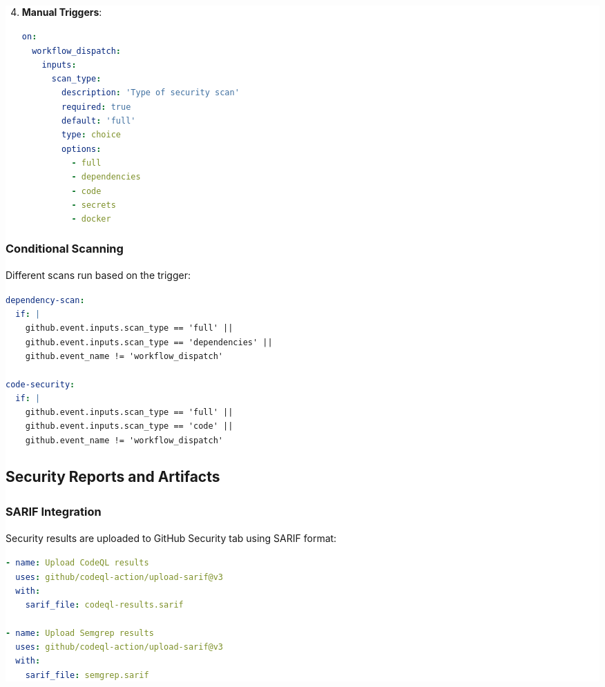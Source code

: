 4. **Manual Triggers**:
   ```yaml
   on:
     workflow_dispatch:
       inputs:
         scan_type:
           description: 'Type of security scan'
           required: true
           default: 'full'
           type: choice
           options:
             - full
             - dependencies
             - code
             - secrets
             - docker
   ```

### Conditional Scanning

Different scans run based on the trigger:

```yaml
dependency-scan:
  if: |
    github.event.inputs.scan_type == 'full' ||
    github.event.inputs.scan_type == 'dependencies' ||
    github.event_name != 'workflow_dispatch'

code-security:
  if: |
    github.event.inputs.scan_type == 'full' ||
    github.event.inputs.scan_type == 'code' ||
    github.event_name != 'workflow_dispatch'
```

## Security Reports and Artifacts

### SARIF Integration

Security results are uploaded to GitHub Security tab using SARIF format:

```yaml
- name: Upload CodeQL results
  uses: github/codeql-action/upload-sarif@v3
  with:
    sarif_file: codeql-results.sarif

- name: Upload Semgrep results
  uses: github/codeql-action/upload-sarif@v3
  with:
    sarif_file: semgrep.sarif
```
